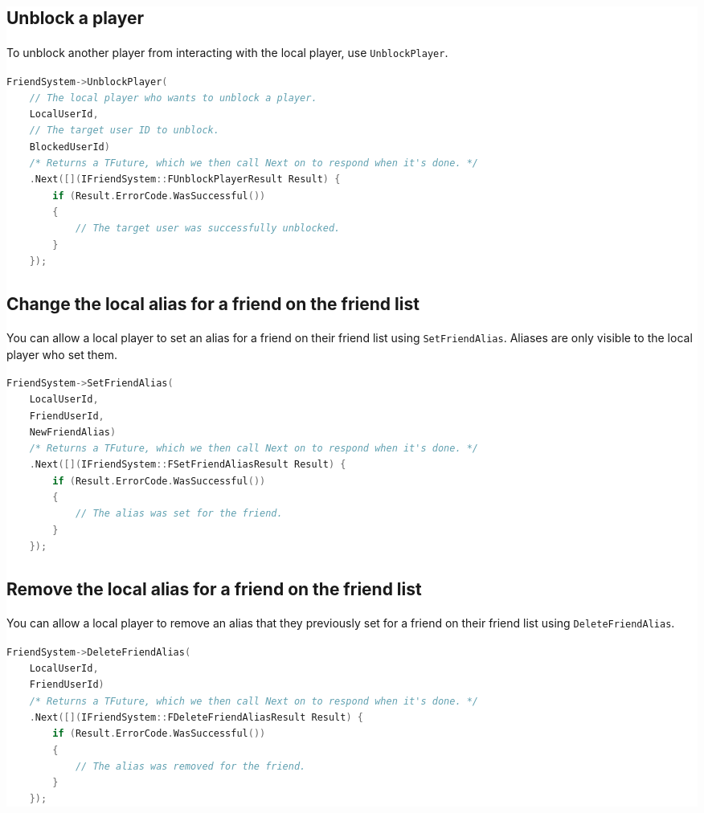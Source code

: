 ## Unblock a player

To unblock another player from interacting with the local player, use `UnblockPlayer`.

```cpp
FriendSystem->UnblockPlayer(
    // The local player who wants to unblock a player.
    LocalUserId,
    // The target user ID to unblock.
    BlockedUserId)
    /* Returns a TFuture, which we then call Next on to respond when it's done. */
    .Next([](IFriendSystem::FUnblockPlayerResult Result) {
        if (Result.ErrorCode.WasSuccessful())
        {
            // The target user was successfully unblocked.
        }
    });
```

## Change the local alias for a friend on the friend list

You can allow a local player to set an alias for a friend on their friend list using `SetFriendAlias`. Aliases are only visible to the local player who set them.

```cpp
FriendSystem->SetFriendAlias(
    LocalUserId,
    FriendUserId,
    NewFriendAlias)
    /* Returns a TFuture, which we then call Next on to respond when it's done. */
    .Next([](IFriendSystem::FSetFriendAliasResult Result) {
        if (Result.ErrorCode.WasSuccessful())
        {
            // The alias was set for the friend.
        }
    });
```

## Remove the local alias for a friend on the friend list

You can allow a local player to remove an alias that they previously set for a friend on their friend list using `DeleteFriendAlias`.

```cpp
FriendSystem->DeleteFriendAlias(
    LocalUserId,
    FriendUserId)
    /* Returns a TFuture, which we then call Next on to respond when it's done. */
    .Next([](IFriendSystem::FDeleteFriendAliasResult Result) {
        if (Result.ErrorCode.WasSuccessful())
        {
            // The alias was removed for the friend.
        }
    });
```
